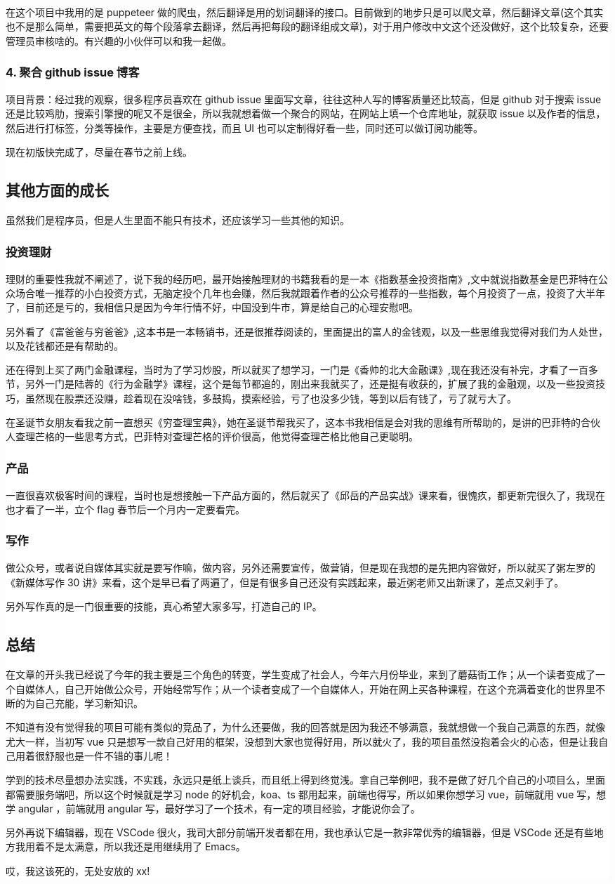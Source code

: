 在这个项目中我用的是 puppeteer 做的爬虫，然后翻译是用的划词翻译的接口。目前做到的地步只是可以爬文章，然后翻译文章(这个其实也不是那么简单，需要把英文的每个段落拿去翻译，然后再把每段的翻译组成文章)，对于用户修改中文这个还没做好，这个比较复杂，还要管理员审核啥的。有兴趣的小伙伴可以和我一起做。

### 4. 聚合 github issue 博客
项目背景：经过我的观察，很多程序员喜欢在 github issue 里面写文章，往往这种人写的博客质量还比较高，但是 github 对于搜索 issue 还是比较鸡肋，搜索引擎搜的呢又不是很全，所以我就想着做一个聚合的网站，在网站上填一个仓库地址，就获取 issue 以及作者的信息，然后进行打标签，分类等操作，主要是方便查找，而且 UI 也可以定制得好看一些，同时还可以做订阅功能等。

现在初版快完成了，尽量在春节之前上线。

## 其他方面的成长

虽然我们是程序员，但是人生里面不能只有技术，还应该学习一些其他的知识。

### 投资理财

理财的重要性我就不阐述了，说下我的经历吧，最开始接触理财的书籍我看的是一本《指数基金投资指南》,文中就说指数基金是巴菲特在公众场合唯一推荐的小白投资方式，无脑定投个几年也会赚，然后我就跟着作者的公众号推荐的一些指数，每个月投资了一点，投资了大半年了，目前还是亏的，我相信只是因为今年行情不好，中国没到牛市，算是给自己的心理安慰吧。

另外看了《富爸爸与穷爸爸》,这本书是一本畅销书，还是很推荐阅读的，里面提出的富人的金钱观，以及一些思维我觉得对我们为人处世，以及花钱都还是有帮助的。

还在得到上买了两门金融课程，当时为了学习炒股，所以就买了想学习，一门是《香帅的北大金融课》,现在我还没有补完，才看了一百多节，另外一门是陆蓉的《行为金融学》课程，这个是每节都追的，刚出来我就买了，还是挺有收获的，扩展了我的金融观，以及一些投资技巧，虽然现在股票还没赚，趁着现在没啥钱，多鼓捣，摸索经验，亏了也没多少钱，等到以后有钱了，亏了就亏大了。

在圣诞节女朋友看我之前一直想买《穷查理宝典》，她在圣诞节帮我买了，这本书我相信是会对我的思维有所帮助的，是讲的巴菲特的合伙人查理芒格的一些思考方式，巴菲特对查理芒格的评价很高，他觉得查理芒格比他自己更聪明。

### 产品

一直很喜欢极客时间的课程，当时也是想接触一下产品方面的，然后就买了《邱岳的产品实战》课来看，很愧疚，都更新完很久了，我现在也才看了一半，立个 flag 春节后一个月内一定要看完。

### 写作

做公众号，或者说自媒体其实就是要写作嘛，做内容，另外还需要宣传，做营销，但是现在我想的是先把内容做好，所以就买了粥左罗的《新媒体写作 30 讲》来看，这个是早已看了两遍了，但是有很多自己还没有实践起来，最近粥老师又出新课了，差点又剁手了。

另外写作真的是一门很重要的技能，真心希望大家多写，打造自己的 IP。

## 总结

在文章的开头我已经说了今年的我主要是三个角色的转变，学生变成了社会人，今年六月份毕业，来到了蘑菇街工作；从一个读者变成了一个自媒体人，自己开始做公众号，开始经常写作；从一个读者变成了一个自媒体人，开始在网上买各种课程，在这个充满着变化的世界里不断的为自己充能，学习新知识。


不知道有没有觉得我的项目可能有类似的竞品了，为什么还要做，我的回答就是因为我还不够满意，我就想做一个我自己满意的东西，就像尤大一样，当初写 vue 只是想写一款自己好用的框架，没想到大家也觉得好用，所以就火了，我的项目虽然没抱着会火的心态，但是让我自己用着很舒服也是一件不错的事儿呢！

学到的技术尽量想办法实践，不实践，永远只是纸上谈兵，而且纸上得到终觉浅。拿自己举例吧，我不是做了好几个自己的小项目么，里面都需要服务端吧，所以这个时候就是学习 node 的好机会，koa、ts 都用起来，前端也得写，所以如果你想学习 vue，前端就用 vue 写，想学 angular ，前端就用 angular 写，最好学习了一个技术，有一定的项目经验，才能说你会了。

另外再说下编辑器，现在 VSCode 很火，我司大部分前端开发者都在用，我也承认它是一款非常优秀的编辑器，但是 VSCode 还是有些地方我用着不是太满意，所以我还是用继续用了 Emacs。

哎，我这该死的，无处安放的 xx!
